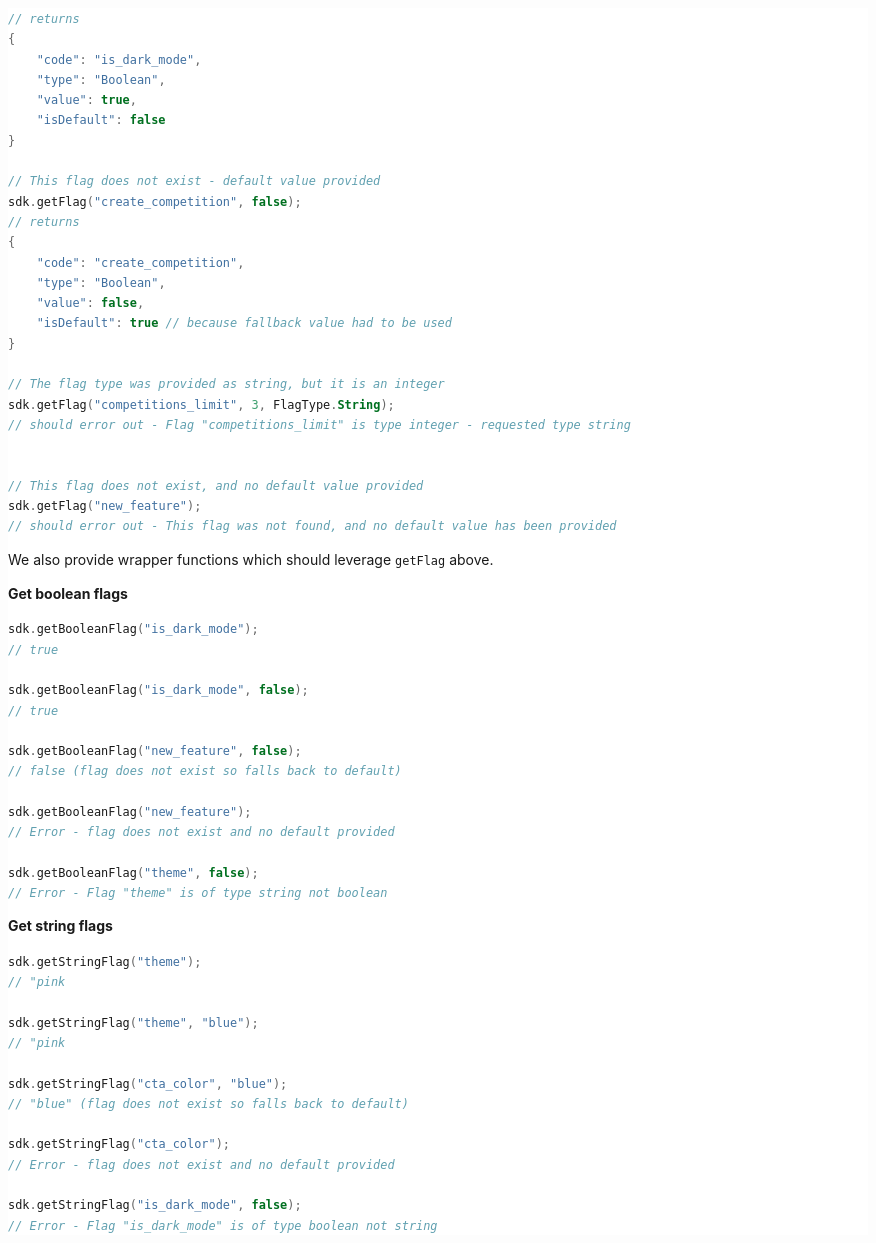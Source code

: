 ```kotlin
// returns
{
    "code": "is_dark_mode",
    "type": "Boolean",
    "value": true,
    "isDefault": false
}

// This flag does not exist - default value provided
sdk.getFlag("create_competition", false);
// returns
{
    "code": "create_competition",
    "type": "Boolean",
    "value": false,
    "isDefault": true // because fallback value had to be used
}

// The flag type was provided as string, but it is an integer
sdk.getFlag("competitions_limit", 3, FlagType.String);
// should error out - Flag "competitions_limit" is type integer - requested type string


// This flag does not exist, and no default value provided
sdk.getFlag("new_feature");
// should error out - This flag was not found, and no default value has been provided
```

We also provide wrapper functions which should leverage `getFlag` above.

**Get boolean flags**

```kotlin
sdk.getBooleanFlag("is_dark_mode");
// true

sdk.getBooleanFlag("is_dark_mode", false);
// true

sdk.getBooleanFlag("new_feature", false);
// false (flag does not exist so falls back to default)

sdk.getBooleanFlag("new_feature");
// Error - flag does not exist and no default provided

sdk.getBooleanFlag("theme", false);
// Error - Flag "theme" is of type string not boolean
```

**Get string flags**

```kotlin
sdk.getStringFlag("theme");
// "pink

sdk.getStringFlag("theme", "blue");
// "pink

sdk.getStringFlag("cta_color", "blue");
// "blue" (flag does not exist so falls back to default)

sdk.getStringFlag("cta_color");
// Error - flag does not exist and no default provided

sdk.getStringFlag("is_dark_mode", false);
// Error - Flag "is_dark_mode" is of type boolean not string
```